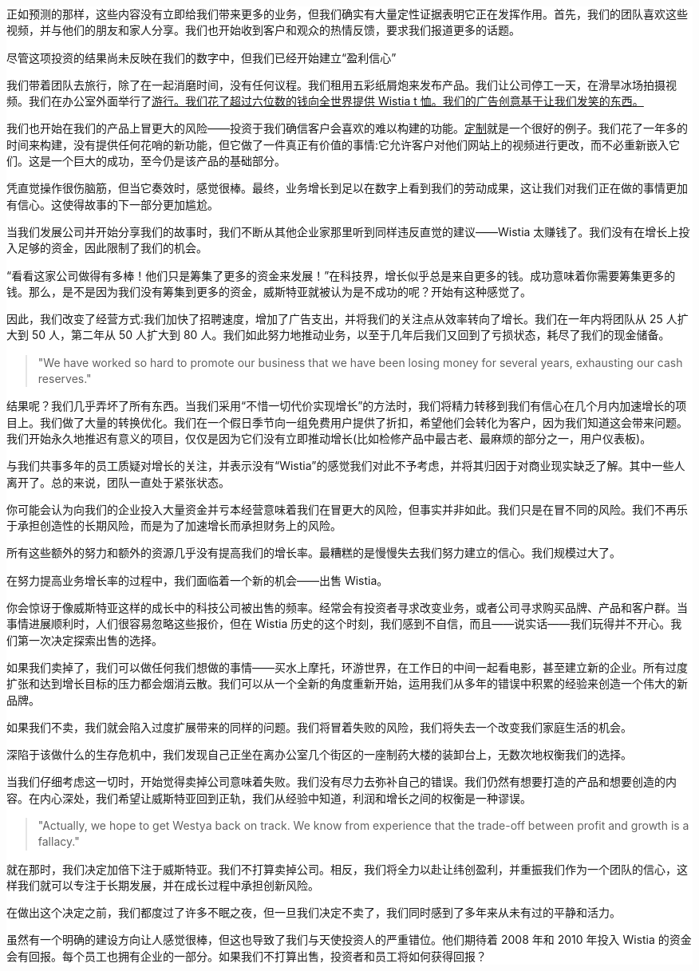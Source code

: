 正如预测的那样，这些内容没有立即给我们带来更多的业务，但我们确实有大量定性证据表明它正在发挥作用。首先，我们的团队喜欢这些视频，并与他们的朋友和家人分享。我们也开始收到客户和观众的热情反馈，要求我们报道更多的话题。

尽管这项投资的结果尚未反映在我们的数字中，但我们已经开始建立“盈利信心”

 我们带着团队去旅行，除了在一起消磨时间，没有任何议程。我们租用五彩纸屑炮来发布产品。我们让公司停工一天，在滑旱冰场拍摄视频。我们在办公室外面举行了[游行。我们花了超过六位数的钱向全世界提供 Wistia t 恤。我们的广告创意基于让我们发笑的东西。](/learn/product-updates/enterprise-plan)

我们也开始在我们的产品上冒更大的风险——投资于我们确信客户会喜欢的难以构建的功能。[定制](/learn/product-updates/introducing-customize)就是一个很好的例子。我们花了一年多的时间来构建，没有提供任何花哨的新功能，但它做了一件真正有价值的事情:它允许客户对他们网站上的视频进行更改，而不必重新嵌入它们。这是一个巨大的成功，至今仍是该产品的基础部分。

凭直觉操作很伤脑筋，但当它奏效时，感觉很棒。最终，业务增长到足以在数字上看到我们的劳动成果，这让我们对我们正在做的事情更加有信心。这使得故事的下一部分更加尴尬。 



当我们发展公司并开始分享我们的故事时，我们不断从其他企业家那里听到同样违反直觉的建议——Wistia 太赚钱了。我们没有在增长上投入足够的资金，因此限制了我们的机会。

“看看这家公司做得有多棒！他们只是筹集了更多的资金来发展！”在科技界，增长似乎总是来自更多的钱。成功意味着你需要筹集更多的钱。那么，是不是因为我们没有筹集到更多的资金，威斯特亚就被认为是不成功的呢？开始有这种感觉了。

因此，我们改变了经营方式:我们加快了招聘速度，增加了广告支出，并将我们的关注点从效率转向了增长。我们在一年内将团队从 25 人扩大到 50 人，第二年从 50 人扩大到 80 人。我们如此努力地推动业务，以至于几年后我们又回到了亏损状态，耗尽了我们的现金储备。

> "We have worked so hard to promote our business that we have been losing money for several years, exhausting our cash reserves."

结果呢？我们几乎弄坏了所有东西。当我们采用“不惜一切代价实现增长”的方法时，我们将精力转移到我们有信心在几个月内加速增长的项目上。我们做了大量的转换优化。我们在一个假日季节向一组免费用户提供了折扣，希望他们会转化为客户，因为我们知道这会带来问题。我们开始永久地推迟有意义的项目，仅仅是因为它们没有立即推动增长(比如检修产品中最古老、最麻烦的部分之一，用户仪表板)。

与我们共事多年的员工质疑对增长的关注，并表示没有“Wistia”的感觉我们对此不予考虑，并将其归因于对商业现实缺乏了解。其中一些人离开了。总的来说，团队一直处于紧张状态。

你可能会认为向我们的企业投入大量资金并亏本经营意味着我们在冒更大的风险，但事实并非如此。我们只是在冒不同的风险。我们不再乐于承担创造性的长期风险，而是为了加速增长而承担财务上的风险。

所有这些额外的努力和额外的资源几乎没有提高我们的增长率。最糟糕的是慢慢失去我们努力建立的信心。我们规模过大了。





在努力提高业务增长率的过程中，我们面临着一个新的机会——出售 Wistia。

你会惊讶于像威斯特亚这样的成长中的科技公司被出售的频率。经常会有投资者寻求改变业务，或者公司寻求购买品牌、产品和客户群。当事情进展顺利时，人们很容易忽略这些报价，但在 Wistia 历史的这个时刻，我们感到不自信，而且——说实话——我们玩得并不开心。我们第一次决定探索出售的选择。

如果我们卖掉了，我们可以做任何我们想做的事情——买水上摩托，环游世界，在工作日的中间一起看电影，甚至建立新的企业。所有过度扩张和达到增长目标的压力都会烟消云散。我们可以从一个全新的角度重新开始，运用我们从多年的错误中积累的经验来创造一个伟大的新品牌。

如果我们不卖，我们就会陷入过度扩展带来的同样的问题。我们将冒着失败的风险，我们将失去一个改变我们家庭生活的机会。

深陷于该做什么的生存危机中，我们发现自己正坐在离办公室几个街区的一座制药大楼的装卸台上，无数次地权衡我们的选择。

当我们仔细考虑这一切时，开始觉得卖掉公司意味着失败。我们没有尽力去弥补自己的错误。我们仍然有想要打造的产品和想要创造的内容。在内心深处，我们希望让威斯特亚回到正轨，我们从经验中知道，利润和增长之间的权衡是一种谬误。

> "Actually, we hope to get Westya back on track. We know from experience that the trade-off between profit and growth is a fallacy."

就在那时，我们决定加倍下注于威斯特亚。我们不打算卖掉公司。相反，我们将全力以赴让纬创盈利，并重振我们作为一个团队的信心，这样我们就可以专注于长期发展，并在成长过程中承担创新风险。

在做出这个决定之前，我们都度过了许多不眠之夜，但一旦我们决定不卖了，我们同时感到了多年来从未有过的平静和活力。

虽然有一个明确的建设方向让人感觉很棒，但这也导致了我们与天使投资人的严重错位。他们期待着 2008 年和 2010 年投入 Wistia 的资金会有回报。每个员工也拥有企业的一部分。如果我们不打算出售，投资者和员工将如何获得回报？
